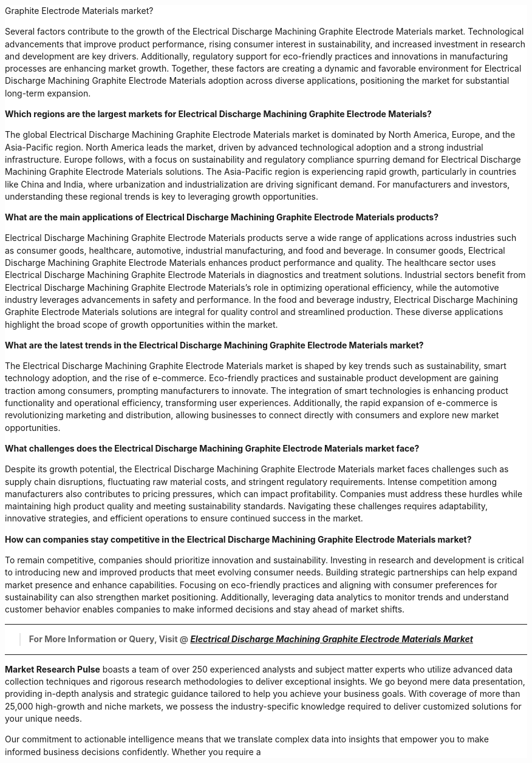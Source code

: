 Graphite Electrode Materials market?</strong></p><p>Several factors contribute to the growth of the Electrical Discharge Machining Graphite Electrode Materials market. Technological advancements that improve product performance, rising consumer interest in sustainability, and increased investment in research and development are key drivers. Additionally, regulatory support for eco-friendly practices and innovations in manufacturing processes are enhancing market growth. Together, these factors are creating a dynamic and favorable environment for Electrical Discharge Machining Graphite Electrode Materials adoption across diverse applications, positioning the market for substantial long-term expansion.</p><p><strong>Which regions are the largest markets for Electrical Discharge Machining Graphite Electrode Materials?</strong></p><p>The global Electrical Discharge Machining Graphite Electrode Materials market is dominated by North America, Europe, and the Asia-Pacific region. North America leads the market, driven by advanced technological adoption and a strong industrial infrastructure. Europe follows, with a focus on sustainability and regulatory compliance spurring demand for Electrical Discharge Machining Graphite Electrode Materials solutions. The Asia-Pacific region is experiencing rapid growth, particularly in countries like China and India, where urbanization and industrialization are driving significant demand. For manufacturers and investors, understanding these regional trends is key to leveraging growth opportunities.</p><p><strong>What are the main applications of Electrical Discharge Machining Graphite Electrode Materials products?</strong></p><p>Electrical Discharge Machining Graphite Electrode Materials products serve a wide range of applications across industries such as consumer goods, healthcare, automotive, industrial manufacturing, and food and beverage. In consumer goods, Electrical Discharge Machining Graphite Electrode Materials enhances product performance and quality. The healthcare sector uses Electrical Discharge Machining Graphite Electrode Materials in diagnostics and treatment solutions. Industrial sectors benefit from Electrical Discharge Machining Graphite Electrode Materials&rsquo;s role in optimizing operational efficiency, while the automotive industry leverages advancements in safety and performance. In the food and beverage industry, Electrical Discharge Machining Graphite Electrode Materials solutions are integral for quality control and streamlined production. These diverse applications highlight the broad scope of growth opportunities within the market.</p><p><strong>What are the latest trends in the Electrical Discharge Machining Graphite Electrode Materials market?</strong></p><p>The Electrical Discharge Machining Graphite Electrode Materials market is shaped by key trends such as sustainability, smart technology adoption, and the rise of e-commerce. Eco-friendly practices and sustainable product development are gaining traction among consumers, prompting manufacturers to innovate. The integration of smart technologies is enhancing product functionality and operational efficiency, transforming user experiences. Additionally, the rapid expansion of e-commerce is revolutionizing marketing and distribution, allowing businesses to connect directly with consumers and explore new market opportunities.</p><p><strong>What challenges does the Electrical Discharge Machining Graphite Electrode Materials market face?</strong></p><p>Despite its growth potential, the Electrical Discharge Machining Graphite Electrode Materials market faces challenges such as supply chain disruptions, fluctuating raw material costs, and stringent regulatory requirements. Intense competition among manufacturers also contributes to pricing pressures, which can impact profitability. Companies must address these hurdles while maintaining high product quality and meeting sustainability standards. Navigating these challenges requires adaptability, innovative strategies, and efficient operations to ensure continued success in the market.</p><p><strong>How can companies stay competitive in the Electrical Discharge Machining Graphite Electrode Materials market?</strong></p><p>To remain competitive, companies should prioritize innovation and sustainability. Investing in research and development is critical to introducing new and improved products that meet evolving consumer needs. Building strategic partnerships can help expand market presence and enhance capabilities. Focusing on eco-friendly practices and aligning with consumer preferences for sustainability can also strengthen market positioning. Additionally, leveraging data analytics to monitor trends and understand customer behavior enables companies to make informed decisions and stay ahead of market shifts.</p><hr /><blockquote><p><strong>For More Information or Query, Visit @&nbsp;<em><a href="https://marketresearchpulse.com/report/128478/electrical-discharge-machining-graphite-electrode-materials-market?utm_source=Linkedin&utm_medium=023">Electrical Discharge Machining Graphite Electrode Materials Market</a></em></strong></p></blockquote><hr /><p><strong>Market Research Pulse</strong> boasts a team of over 250 experienced analysts and subject matter experts who utilize advanced data collection techniques and rigorous research methodologies to deliver exceptional insights. We go beyond mere data presentation, providing in-depth analysis and strategic guidance tailored to help you achieve your business goals. With coverage of more than 25,000 high-growth and niche markets, we possess the industry-specific knowledge required to deliver customized solutions for your unique needs.</p><p>Our commitment to actionable intelligence means that we translate complex data into insights that empower you to make informed business decisions confidently. Whether you require a